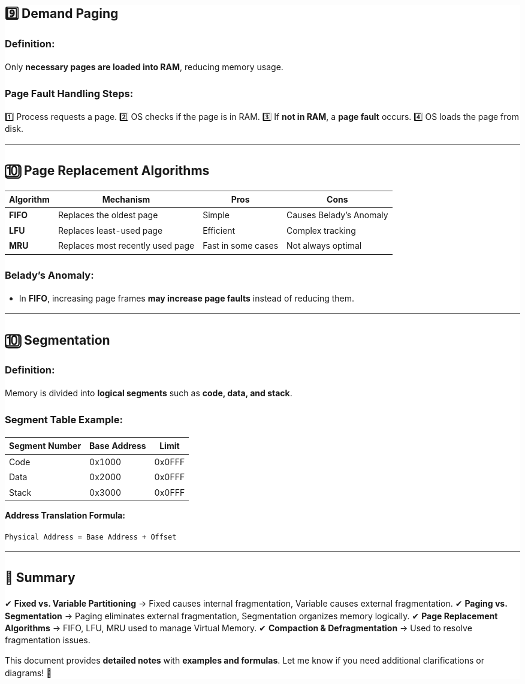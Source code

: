 
## **9️⃣ Demand Paging**
### **Definition:**
Only **necessary pages are loaded into RAM**, reducing memory usage.

### **Page Fault Handling Steps:**
1️⃣ Process requests a page.
2️⃣ OS checks if the page is in RAM.
3️⃣ If **not in RAM**, a **page fault** occurs.
4️⃣ OS loads the page from disk.

---

## **🔟 Page Replacement Algorithms**
| Algorithm | Mechanism | Pros | Cons |
|-----------|----------|------|------|
| **FIFO** | Replaces the oldest page | Simple | Causes Belady’s Anomaly |
| **LFU** | Replaces least-used page | Efficient | Complex tracking |
| **MRU** | Replaces most recently used page | Fast in some cases | Not always optimal |

### **Belady’s Anomaly**:
- In **FIFO**, increasing page frames **may increase page faults** instead of reducing them.

---

## **🔟 Segmentation**
### **Definition:**
Memory is divided into **logical segments** such as **code, data, and stack**.

### **Segment Table Example:**
| Segment Number | Base Address | Limit |
|------------|--------------|------|
| Code | 0x1000 | 0x0FFF |
| Data | 0x2000 | 0x0FFF |
| Stack | 0x3000 | 0x0FFF |

**Address Translation Formula:**
```
Physical Address = Base Address + Offset
```

---

## **📌 Summary**
✔ **Fixed vs. Variable Partitioning** → Fixed causes internal fragmentation, Variable causes external fragmentation.
✔ **Paging vs. Segmentation** → Paging eliminates external fragmentation, Segmentation organizes memory logically.
✔ **Page Replacement Algorithms** → FIFO, LFU, MRU used to manage Virtual Memory.
✔ **Compaction & Defragmentation** → Used to resolve fragmentation issues.

This document provides **detailed notes** with **examples and formulas**. Let me know if you need additional clarifications or diagrams! 🚀

